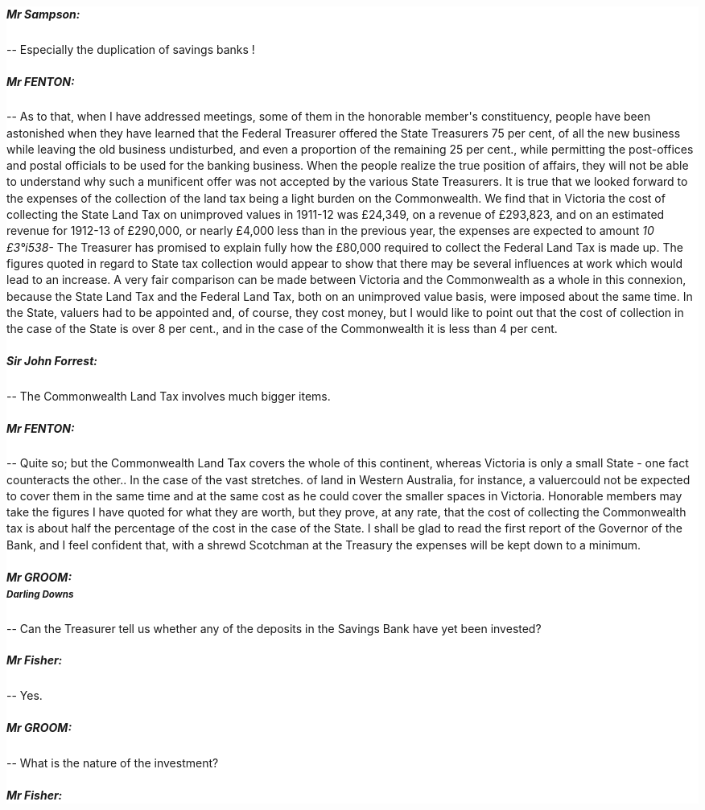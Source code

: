##### Mr Sampson:

-- Especially the duplication of savings banks ! 

##### Mr FENTON:

-- As to that, when I have addressed meetings, some of them in the honorable member's constituency, people have been astonished when they have learned that the Federal Treasurer offered the State Treasurers 75 per cent, of all the new business while leaving the old business undisturbed, and even a proportion of the remaining 25 per cent., while permitting the post-offices and postal officials to be used for the banking business. When the people realize the true position of affairs, they will not be able to understand why such a munificent offer was not accepted by the various State Treasurers. It is true that we looked forward to the expenses of the collection of the land tax being a light burden on the Commonwealth. We find that in Victoria the cost of collecting the State Land Tax on unimproved values in 1911-12 was £24,349, on a revenue of £293,823, and on an estimated revenue for 1912-13 of £290,000, or nearly £4,000 less than in the previous year, the expenses are expected to amount  *10 £3°i538-*  The Treasurer has promised to explain fully how the £80,000 required to collect the Federal Land Tax is made up. The figures quoted in regard to State tax collection would appear to show that there may be several influences at work which would lead to an increase. A very fair comparison can be made between Victoria and the Commonwealth as a whole in this connexion, because the State Land Tax and the Federal Land Tax, both on an unimproved value basis, were imposed about the same time. In the State, valuers had to be appointed and, of course, they cost money, but I would like to point out that the cost of collection in the case of the State is over 8 per cent., and in the case of the Commonwealth it is less than 4 per cent. 

##### Sir John Forrest:

-- The Commonwealth Land Tax involves much bigger items. 

##### Mr FENTON:

-- Quite so; but the  Commonwealth Land Tax covers the whole of this continent, whereas Victoria is only a small State - one fact counteracts the other.. In the case of the vast stretches.  of land in Western Australia, for instance, a valuercould not be expected to cover them in the same time and at the same cost as he could cover the smaller spaces in Victoria. Honorable members may take the figures I have quoted for what they are worth, but they prove, at any rate, that the cost of collecting the Commonwealth tax is about half the percentage of the cost in the case of the State. I shall be glad to read the first report of the Governor of the Bank, and I feel confident that, with a shrewd Scotchman at the Treasury the expenses will be kept down to a minimum. 

##### Mr GROOM:<br><small class="text-muted">Darling Downs</small>

-- Can the Treasurer tell us whether any of the deposits in the Savings Bank have yet been invested? 

##### Mr Fisher:

--  Yes. 

##### Mr GROOM:

-- What is the nature of the investment? 

##### Mr Fisher:
